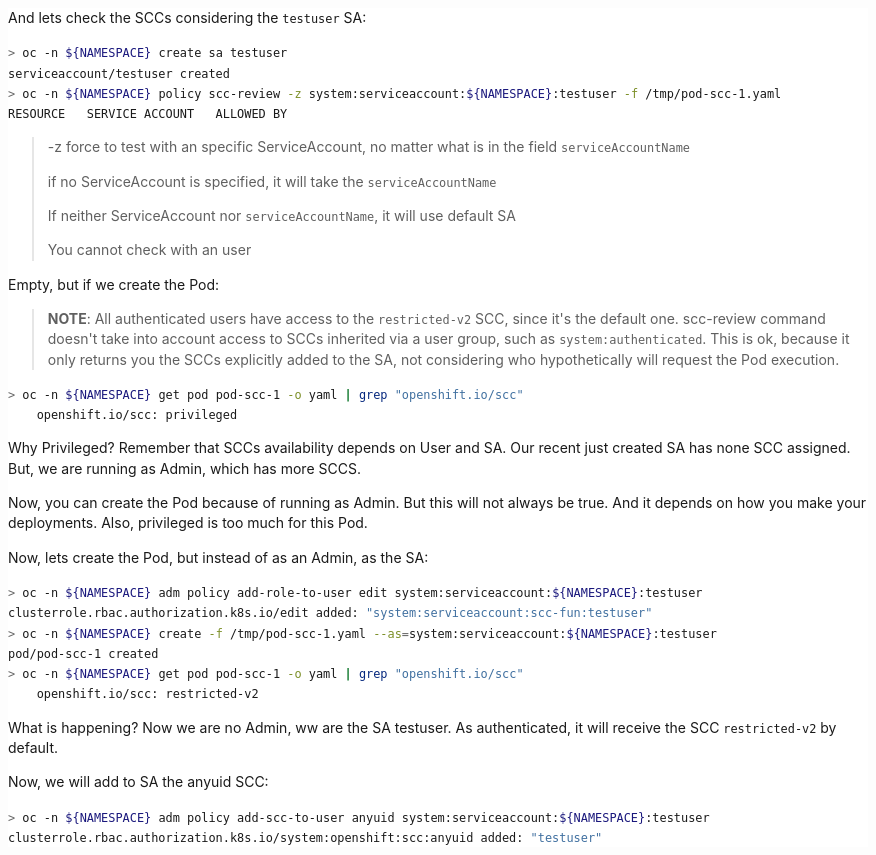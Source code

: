 And lets check the SCCs considering the `testuser` SA:

```bash
> oc -n ${NAMESPACE} create sa testuser
serviceaccount/testuser created
> oc -n ${NAMESPACE} policy scc-review -z system:serviceaccount:${NAMESPACE}:testuser -f /tmp/pod-scc-1.yaml 
RESOURCE   SERVICE ACCOUNT   ALLOWED BY   
```

> -z force to test with an specific ServiceAccount, no matter what is in the field `serviceAccountName`
> 
> if no ServiceAccount is specified, it will take the `serviceAccountName`
> 
> If neither ServiceAccount nor `serviceAccountName`, it will use default SA
> 
> You cannot check with an user

Empty, but if we create the Pod:

> **NOTE**: All authenticated users have access to the `restricted-v2` SCC, since it's the default one. scc-review command doesn't take into account access to SCCs inherited via a user group, such as `system:authenticated`.
> This is ok, because it only returns you the SCCs explicitly added to the SA, not considering who hypothetically will request the Pod execution.  

```bash
> oc -n ${NAMESPACE} get pod pod-scc-1 -o yaml | grep "openshift.io/scc"
    openshift.io/scc: privileged
```

Why Privileged? Remember that SCCs availability depends on User and SA. Our recent just created SA has none SCC assigned. But, we are running as Admin, which has more SCCS. 

Now, you can create the Pod because of running as Admin. But this will not always be true. And it depends on how you make your deployments. Also, privileged is too much for this Pod.

Now, lets create the Pod, but instead of as an Admin, as the SA:

```bash
> oc -n ${NAMESPACE} adm policy add-role-to-user edit system:serviceaccount:${NAMESPACE}:testuser
clusterrole.rbac.authorization.k8s.io/edit added: "system:serviceaccount:scc-fun:testuser"
> oc -n ${NAMESPACE} create -f /tmp/pod-scc-1.yaml --as=system:serviceaccount:${NAMESPACE}:testuser
pod/pod-scc-1 created
> oc -n ${NAMESPACE} get pod pod-scc-1 -o yaml | grep "openshift.io/scc"
    openshift.io/scc: restricted-v2
```

What is happening? Now we are no Admin, ww are the SA testuser.  As authenticated, it will receive the SCC `restricted-v2` by default. 

Now, we will add to SA the anyuid SCC:

```bash
> oc -n ${NAMESPACE} adm policy add-scc-to-user anyuid system:serviceaccount:${NAMESPACE}:testuser
clusterrole.rbac.authorization.k8s.io/system:openshift:scc:anyuid added: "testuser"
```
